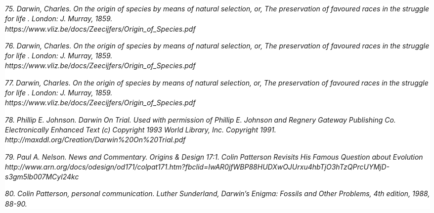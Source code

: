<p>
 <em>
  75. Darwin, Charles. On the origin of species by means of natural selection, or, The preservation of favoured races in the struggle for life . London: J. Murray, 1859.
 </em>
 <br/>
 <em>
  <ok href="https://www.vliz.be/docs/Zeecijfers/Origin_of_Species.pdf">
   https://www.vliz.be/docs/Zeecijfers/Origin_of_Species.pdf
  </ok>
 </em>
</p>
<p>
 <em>
  76. Darwin, Charles. On the origin of species by means of natural selection, or, The preservation of favoured races in the struggle for life . London: J. Murray, 1859.
 </em>
 <br/>
 <em>
  <ok href="https://www.vliz.be/docs/Zeecijfers/Origin_of_Species.pdf">
   https://www.vliz.be/docs/Zeecijfers/Origin_of_Species.pdf
  </ok>
 </em>
</p>
<p>
 <em>
  77. Darwin, Charles. On the origin of species by means of natural selection, or, The preservation of favoured races in the struggle for life . London: J. Murray, 1859.
 </em>
 <br/>
 <em>
  <ok href="https://www.vliz.be/docs/Zeecijfers/Origin_of_Species.pdf">
   https://www.vliz.be/docs/Zeecijfers/Origin_of_Species.pdf
  </ok>
 </em>
</p>
<p>
 <em>
  78. Phillip E. Johnson. Darwin On Trial. Used with permission of Phillip E. Johnson and Regnery Gateway Publishing Co. Electronically Enhanced Text (c) Copyright 1993 World Library, Inc. Copyright 1991.
 </em>
 <br/>
 <em>
  <ok href="http://maxddl.org/Creation/Darwin%20On%20Trial.pdf">
   http://maxddl.org/Creation/Darwin%20On%20Trial.pdf
  </ok>
 </em>
</p>
<p>
 <em>
  79. Paul A. Nelson. News and Commentary. Origins &amp; Design 17:1. Colin Patterson Revisits His Famous Question about Evolution
  <ok href="http://www.arn.org/docs/odesign/od171/colpat171.htm?fbclid=IwAR0jfWBP88HUDXwOJUrxu4hbTjO3hTzQPrcUYMjD-s3gm5lb007MCyl24kc">
   http://www.arn.org/docs/odesign/od171/colpat171.htm?fbclid=IwAR0jfWBP88HUDXwOJUrxu4hbTjO3hTzQPrcUYMjD-s3gm5lb007MCyl24kc
  </ok>
 </em>
</p>
<p>
 <em>
  80. Colin Patterson, personal communication. Luther Sunderland, Darwin’s Enigma: Fossils and Other Problems, 4th edition, 1988, 88-90.